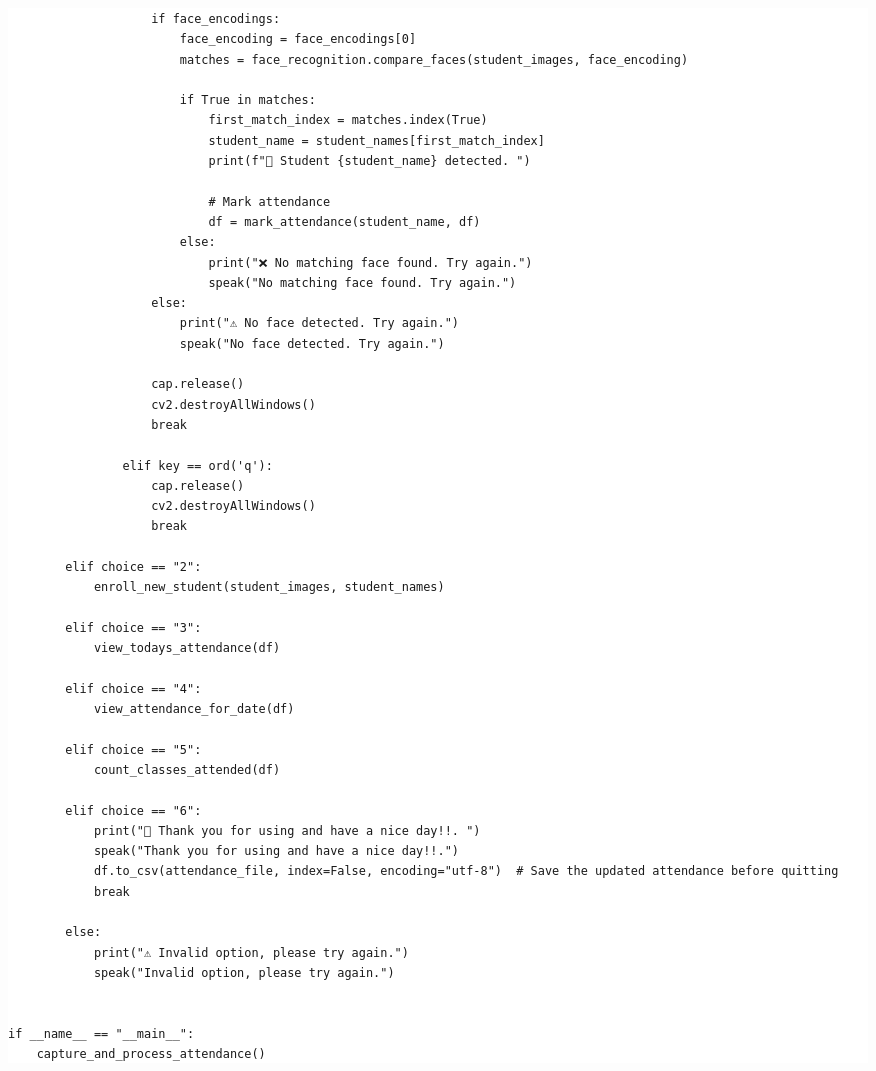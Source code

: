                         if face_encodings:
                            face_encoding = face_encodings[0]
                            matches = face_recognition.compare_faces(student_images, face_encoding)
    
                            if True in matches:
                                first_match_index = matches.index(True)
                                student_name = student_names[first_match_index]
                                print(f"👤 Student {student_name} detected. ")
    
                                # Mark attendance
                                df = mark_attendance(student_name, df)
                            else:
                                print("❌ No matching face found. Try again.")
                                speak("No matching face found. Try again.")
                        else:
                            print("⚠️ No face detected. Try again.")
                            speak("No face detected. Try again.")
    
                        cap.release()
                        cv2.destroyAllWindows()
                        break
    
                    elif key == ord('q'):
                        cap.release()
                        cv2.destroyAllWindows()
                        break
    
            elif choice == "2":
                enroll_new_student(student_images, student_names)
    
            elif choice == "3":
                view_todays_attendance(df)
    
            elif choice == "4":
                view_attendance_for_date(df)
    
            elif choice == "5":
                count_classes_attended(df)
    
            elif choice == "6":
                print("👋 Thank you for using and have a nice day!!. ")
                speak("Thank you for using and have a nice day!!.")
                df.to_csv(attendance_file, index=False, encoding="utf-8")  # Save the updated attendance before quitting
                break
    
            else:
                print("⚠️ Invalid option, please try again.")
                speak("Invalid option, please try again.")
    
    
    if __name__ == "__main__":
        capture_and_process_attendance()
